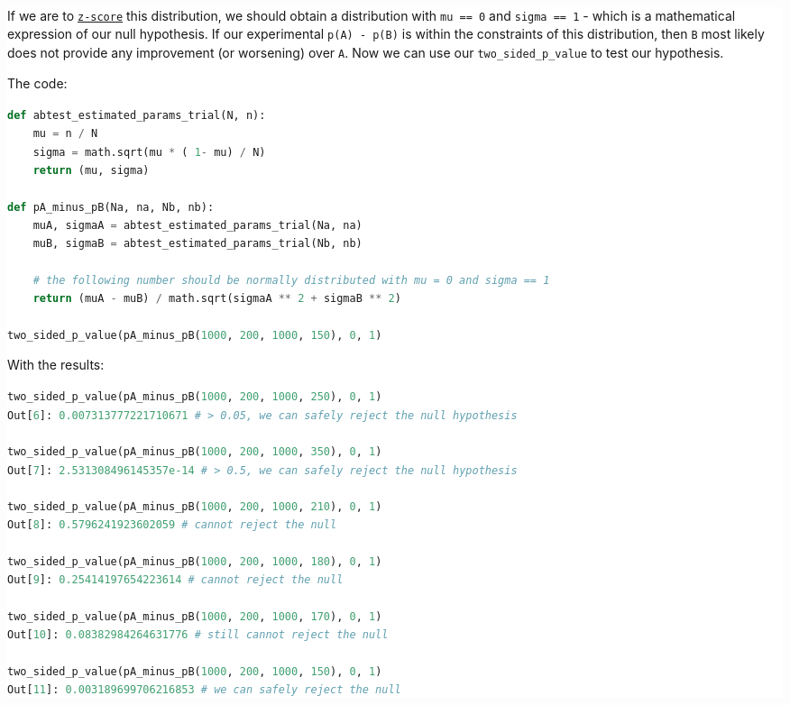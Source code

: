 If we are to [`z-score`](http://stattrek.com/statistics/dictionary.aspx?definition=Normal_random_variable) this distribution, we should obtain a distribution with `mu == 0` and `sigma == 1` - which is a mathematical expression of our null hypothesis. If our experimental `p(A) - p(B)` is within the constraints of this distribution, then `B` most likely does not provide any improvement (or worsening) over `A`. Now we can use our `two_sided_p_value` to test our hypothesis.

The code:

```python
def abtest_estimated_params_trial(N, n):
    mu = n / N
    sigma = math.sqrt(mu * ( 1- mu) / N)
    return (mu, sigma)

def pA_minus_pB(Na, na, Nb, nb):
    muA, sigmaA = abtest_estimated_params_trial(Na, na)
    muB, sigmaB = abtest_estimated_params_trial(Nb, nb)
    
    # the following number should be normally distributed with mu = 0 and sigma == 1
    return (muA - muB) / math.sqrt(sigmaA ** 2 + sigmaB ** 2)

two_sided_p_value(pA_minus_pB(1000, 200, 1000, 150), 0, 1)
```

With the results:

```python
two_sided_p_value(pA_minus_pB(1000, 200, 1000, 250), 0, 1)
Out[6]: 0.007313777221710671 # > 0.05, we can safely reject the null hypothesis

two_sided_p_value(pA_minus_pB(1000, 200, 1000, 350), 0, 1)
Out[7]: 2.531308496145357e-14 # > 0.5, we can safely reject the null hypothesis

two_sided_p_value(pA_minus_pB(1000, 200, 1000, 210), 0, 1)
Out[8]: 0.5796241923602059 # cannot reject the null

two_sided_p_value(pA_minus_pB(1000, 200, 1000, 180), 0, 1)
Out[9]: 0.25414197654223614 # cannot reject the null

two_sided_p_value(pA_minus_pB(1000, 200, 1000, 170), 0, 1)
Out[10]: 0.08382984264631776 # still cannot reject the null

two_sided_p_value(pA_minus_pB(1000, 200, 1000, 150), 0, 1)
Out[11]: 0.003189699706216853 # we can safely reject the null
```

